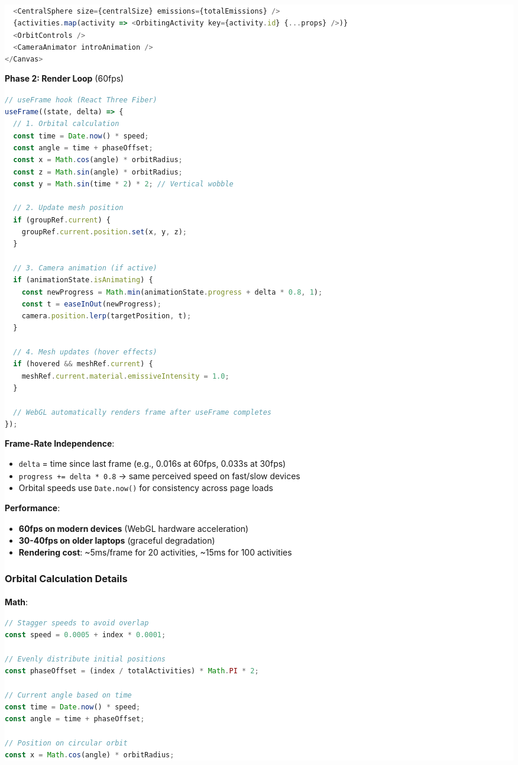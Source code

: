 ```typescript
  <CentralSphere size={centralSize} emissions={totalEmissions} />
  {activities.map(activity => <OrbitingActivity key={activity.id} {...props} />)}
  <OrbitControls />
  <CameraAnimator introAnimation />
</Canvas>
```

**Phase 2: Render Loop** (60fps)

```typescript
// useFrame hook (React Three Fiber)
useFrame((state, delta) => {
  // 1. Orbital calculation
  const time = Date.now() * speed;
  const angle = time + phaseOffset;
  const x = Math.cos(angle) * orbitRadius;
  const z = Math.sin(angle) * orbitRadius;
  const y = Math.sin(time * 2) * 2; // Vertical wobble

  // 2. Update mesh position
  if (groupRef.current) {
    groupRef.current.position.set(x, y, z);
  }

  // 3. Camera animation (if active)
  if (animationState.isAnimating) {
    const newProgress = Math.min(animationState.progress + delta * 0.8, 1);
    const t = easeInOut(newProgress);
    camera.position.lerp(targetPosition, t);
  }

  // 4. Mesh updates (hover effects)
  if (hovered && meshRef.current) {
    meshRef.current.material.emissiveIntensity = 1.0;
  }

  // WebGL automatically renders frame after useFrame completes
});
```

**Frame-Rate Independence**:
- `delta` = time since last frame (e.g., 0.016s at 60fps, 0.033s at 30fps)
- `progress += delta * 0.8` → same perceived speed on fast/slow devices
- Orbital speeds use `Date.now()` for consistency across page loads

**Performance**:
- **60fps on modern devices** (WebGL hardware acceleration)
- **30-40fps on older laptops** (graceful degradation)
- **Rendering cost**: ~5ms/frame for 20 activities, ~15ms for 100 activities

### Orbital Calculation Details

**Math**:
```javascript
// Stagger speeds to avoid overlap
const speed = 0.0005 + index * 0.0001;

// Evenly distribute initial positions
const phaseOffset = (index / totalActivities) * Math.PI * 2;

// Current angle based on time
const time = Date.now() * speed;
const angle = time + phaseOffset;

// Position on circular orbit
const x = Math.cos(angle) * orbitRadius;
```